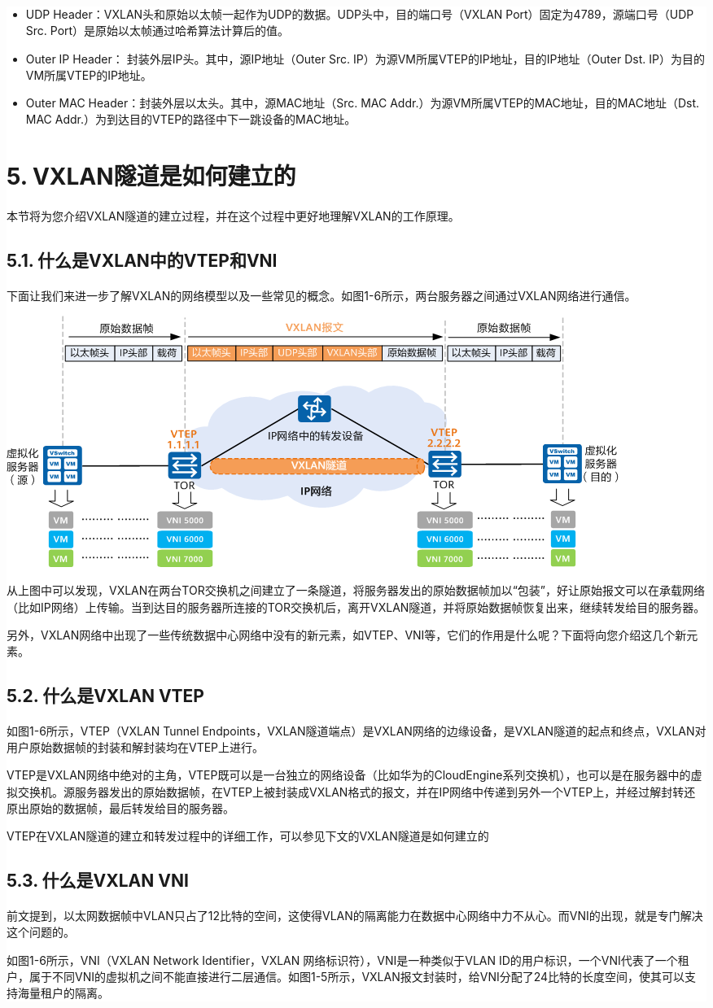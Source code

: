 * UDP Header：VXLAN头和原始以太帧一起作为UDP的数据。UDP头中，目的端口号（VXLAN Port）固定为4789，源端口号（UDP Src. Port）是原始以太帧通过哈希算法计算后的值。

* Outer IP Header： 封装外层IP头。其中，源IP地址（Outer Src. IP）为源VM所属VTEP的IP地址，目的IP地址（Outer Dst. IP）为目的VM所属VTEP的IP地址。

* Outer MAC Header：封装外层以太头。其中，源MAC地址（Src. MAC Addr.）为源VM所属VTEP的MAC地址，目的MAC地址（Dst. MAC Addr.）为到达目的VTEP的路径中下一跳设备的MAC地址。

# 5. VXLAN隧道是如何建立的
本节将为您介绍VXLAN隧道的建立过程，并在这个过程中更好地理解VXLAN的工作原理。

## 5.1. 什么是VXLAN中的VTEP和VNI
下面让我们来进一步了解VXLAN的网络模型以及一些常见的概念。如图1-6所示，两台服务器之间通过VXLAN网络进行通信。

![图1-6 VXLAN网络模型示意](_v_images/20210415132425633_22695.png)

从上图中可以发现，VXLAN在两台TOR交换机之间建立了一条隧道，将服务器发出的原始数据帧加以“包装”，好让原始报文可以在承载网络（比如IP网络）上传输。当到达目的服务器所连接的TOR交换机后，离开VXLAN隧道，并将原始数据帧恢复出来，继续转发给目的服务器。

另外，VXLAN网络中出现了一些传统数据中心网络中没有的新元素，如VTEP、VNI等，它们的作用是什么呢？下面将向您介绍这几个新元素。

## 5.2. 什么是VXLAN VTEP
如图1-6所示，VTEP（VXLAN Tunnel Endpoints，VXLAN隧道端点）是VXLAN网络的边缘设备，是VXLAN隧道的起点和终点，VXLAN对用户原始数据帧的封装和解封装均在VTEP上进行。

VTEP是VXLAN网络中绝对的主角，VTEP既可以是一台独立的网络设备（比如华为的CloudEngine系列交换机），也可以是在服务器中的虚拟交换机。源服务器发出的原始数据帧，在VTEP上被封装成VXLAN格式的报文，并在IP网络中传递到另外一个VTEP上，并经过解封转还原出原始的数据帧，最后转发给目的服务器。

VTEP在VXLAN隧道的建立和转发过程中的详细工作，可以参见下文的VXLAN隧道是如何建立的

## 5.3. 什么是VXLAN VNI
前文提到，以太网数据帧中VLAN只占了12比特的空间，这使得VLAN的隔离能力在数据中心网络中力不从心。而VNI的出现，就是专门解决这个问题的。

如图1-6所示，VNI（VXLAN Network Identifier，VXLAN 网络标识符），VNI是一种类似于VLAN ID的用户标识，一个VNI代表了一个租户，属于不同VNI的虚拟机之间不能直接进行二层通信。如图1-5所示，VXLAN报文封装时，给VNI分配了24比特的长度空间，使其可以支持海量租户的隔离。
